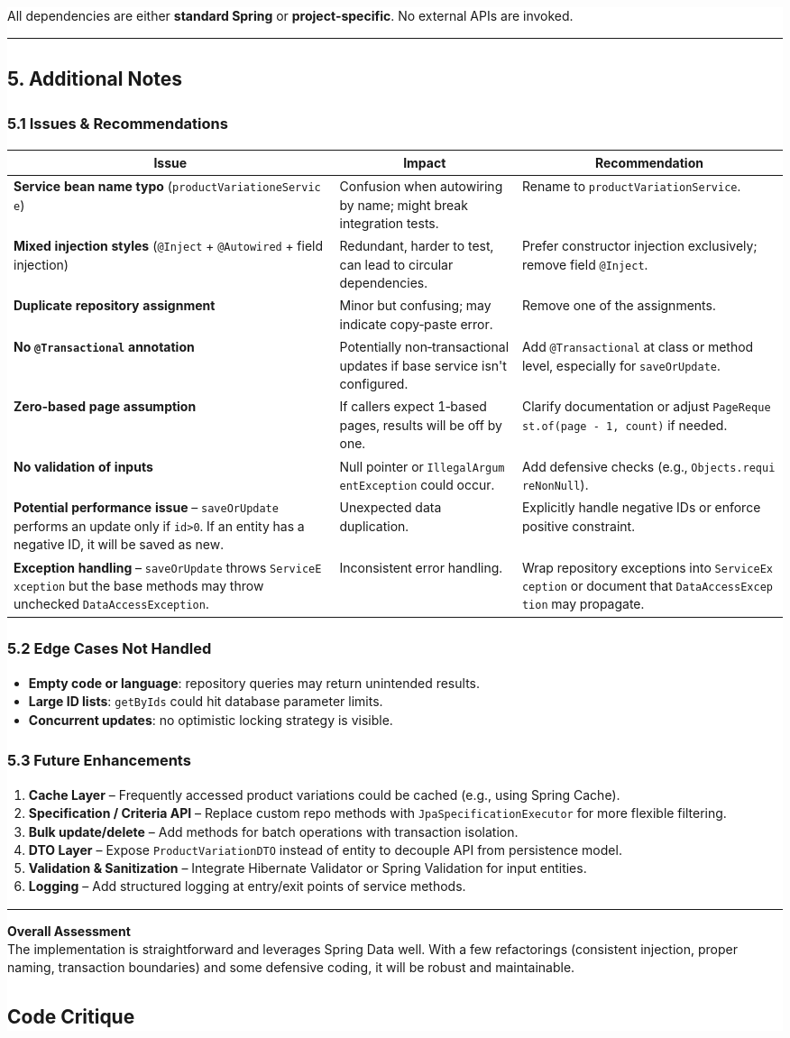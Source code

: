 All dependencies are either **standard Spring** or **project‑specific**. No external APIs are invoked.

---

## 5. Additional Notes  

### 5.1 Issues & Recommendations  

| Issue | Impact | Recommendation |
|-------|--------|----------------|
| **Service bean name typo** (`productVariationeService`) | Confusion when autowiring by name; might break integration tests. | Rename to `productVariationService`. |
| **Mixed injection styles** (`@Inject` + `@Autowired` + field injection) | Redundant, harder to test, can lead to circular dependencies. | Prefer constructor injection exclusively; remove field `@Inject`. |
| **Duplicate repository assignment** | Minor but confusing; may indicate copy‑paste error. | Remove one of the assignments. |
| **No `@Transactional` annotation** | Potentially non‑transactional updates if base service isn't configured. | Add `@Transactional` at class or method level, especially for `saveOrUpdate`. |
| **Zero‑based page assumption** | If callers expect 1‑based pages, results will be off by one. | Clarify documentation or adjust `PageRequest.of(page - 1, count)` if needed. |
| **No validation of inputs** | Null pointer or `IllegalArgumentException` could occur. | Add defensive checks (e.g., `Objects.requireNonNull`). |
| **Potential performance issue** – `saveOrUpdate` performs an update only if `id>0`. If an entity has a negative ID, it will be saved as new. | Unexpected data duplication. | Explicitly handle negative IDs or enforce positive constraint. |
| **Exception handling** – `saveOrUpdate` throws `ServiceException` but the base methods may throw unchecked `DataAccessException`. | Inconsistent error handling. | Wrap repository exceptions into `ServiceException` or document that `DataAccessException` may propagate. |

### 5.2 Edge Cases Not Handled  
* **Empty code or language**: repository queries may return unintended results.  
* **Large ID lists**: `getByIds` could hit database parameter limits.  
* **Concurrent updates**: no optimistic locking strategy is visible.  

### 5.3 Future Enhancements  
1. **Cache Layer** – Frequently accessed product variations could be cached (e.g., using Spring Cache).  
2. **Specification / Criteria API** – Replace custom repo methods with `JpaSpecificationExecutor` for more flexible filtering.  
3. **Bulk update/delete** – Add methods for batch operations with transaction isolation.  
4. **DTO Layer** – Expose `ProductVariationDTO` instead of entity to decouple API from persistence model.  
5. **Validation & Sanitization** – Integrate Hibernate Validator or Spring Validation for input entities.  
6. **Logging** – Add structured logging at entry/exit points of service methods.  

---  

**Overall Assessment**  
The implementation is straightforward and leverages Spring Data well. With a few refactorings (consistent injection, proper naming, transaction boundaries) and some defensive coding, it will be robust and maintainable.

## Code Critique
